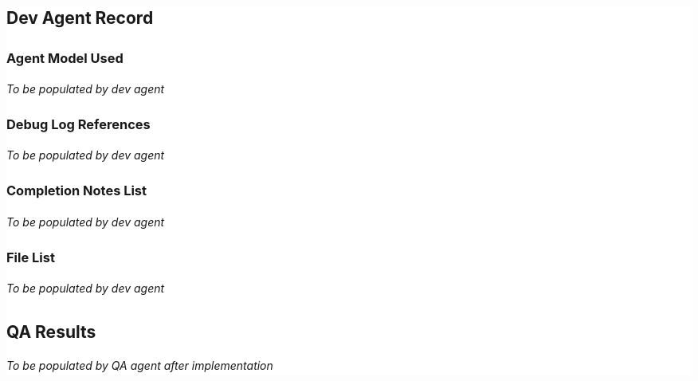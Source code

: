 ## Dev Agent Record

### Agent Model Used
_To be populated by dev agent_

### Debug Log References
_To be populated by dev agent_

### Completion Notes List
_To be populated by dev agent_

### File List
_To be populated by dev agent_

## QA Results
_To be populated by QA agent after implementation_